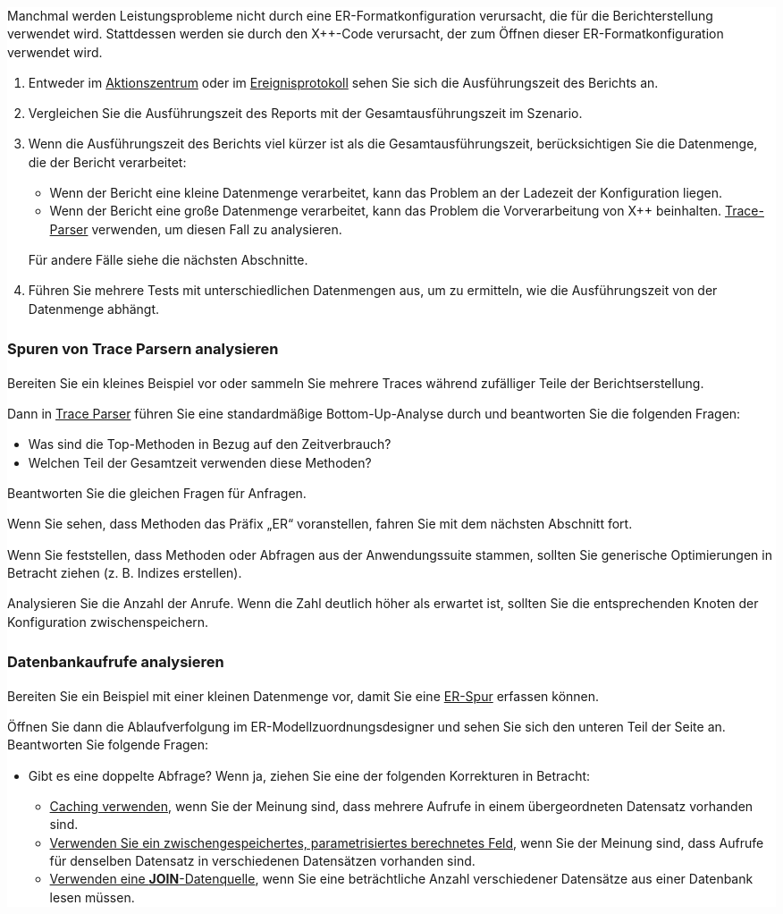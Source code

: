 Manchmal werden Leistungsprobleme nicht durch eine ER-Formatkonfiguration verursacht, die für die Berichterstellung verwendet wird. Stattdessen werden sie durch den X++-Code verursacht, der zum Öffnen dieser ER-Formatkonfiguration verwendet wird.

1. Entweder im [Aktionszentrum](#infolog-time) oder im [Ereignisprotokoll](#event-log-time) sehen Sie sich die Ausführungszeit des Berichts an.
2. Vergleichen Sie die Ausführungszeit des Reports mit der Gesamtausführungszeit im Szenario.
3. Wenn die Ausführungszeit des Berichts viel kürzer ist als die Gesamtausführungszeit, berücksichtigen Sie die Datenmenge, die der Bericht verarbeitet:

    - Wenn der Bericht eine kleine Datenmenge verarbeitet, kann das Problem an der Ladezeit der Konfiguration liegen.
    - Wenn der Bericht eine große Datenmenge verarbeitet, kann das Problem die Vorverarbeitung von X++ beinhalten. [Trace-Parser](#analyze-trace-parser-trace) verwenden, um diesen Fall zu analysieren.

    Für andere Fälle siehe die nächsten Abschnitte.

4. Führen Sie mehrere Tests mit unterschiedlichen Datenmengen aus, um zu ermitteln, wie die Ausführungszeit von der Datenmenge abhängt.

### <a name="analyze-trace-parser-traces"></a><a name="analyze-trace-parser-trace"></a>Spuren von Trace Parsern analysieren

Bereiten Sie ein kleines Beispiel vor oder sammeln Sie mehrere Traces während zufälliger Teile der Berichtserstellung.

Dann in [Trace Parser](#trace-parser) führen Sie eine standardmäßige Bottom-Up-Analyse durch und beantworten Sie die folgenden Fragen:

- Was sind die Top-Methoden in Bezug auf den Zeitverbrauch?
- Welchen Teil der Gesamtzeit verwenden diese Methoden?

Beantworten Sie die gleichen Fragen für Anfragen.

Wenn Sie sehen, dass Methoden das Präfix „ER“ voranstellen, fahren Sie mit dem nächsten Abschnitt fort.

Wenn Sie feststellen, dass Methoden oder Abfragen aus der Anwendungssuite stammen, sollten Sie generische Optimierungen in Betracht ziehen (z. B. Indizes erstellen).

Analysieren Sie die Anzahl der Anrufe. Wenn die Zahl deutlich höher als erwartet ist, sollten Sie die entsprechenden Knoten der Konfiguration zwischenspeichern.

### <a name="analyze-database-calls"></a><a name="analyze-database-calls"></a>Datenbankaufrufe analysieren

Bereiten Sie ein Beispiel mit einer kleinen Datenmenge vor, damit Sie eine [ER-Spur](#electronic-reporting-traces) erfassen können.

Öffnen Sie dann die Ablaufverfolgung im ER-Modellzuordnungsdesigner und sehen Sie sich den unteren Teil der Seite an. Beantworten Sie folgende Fragen:

- Gibt es eine doppelte Abfrage? Wenn ja, ziehen Sie eine der folgenden Korrekturen in Betracht:

    - [Caching verwenden](#use-caching), wenn Sie der Meinung sind, dass mehrere Aufrufe in einem übergeordneten Datensatz vorhanden sind.
    - [Verwenden Sie ein zwischengespeichertes, parametrisiertes berechnetes Feld](#cached-parameterized), wenn Sie der Meinung sind, dass Aufrufe für denselben Datensatz in verschiedenen Datensätzen vorhanden sind.
    - [Verwenden eine **JOIN**-Datenquelle](#use-join-datasource), wenn Sie eine beträchtliche Anzahl verschiedener Datensätze aus einer Datenbank lesen müssen.
